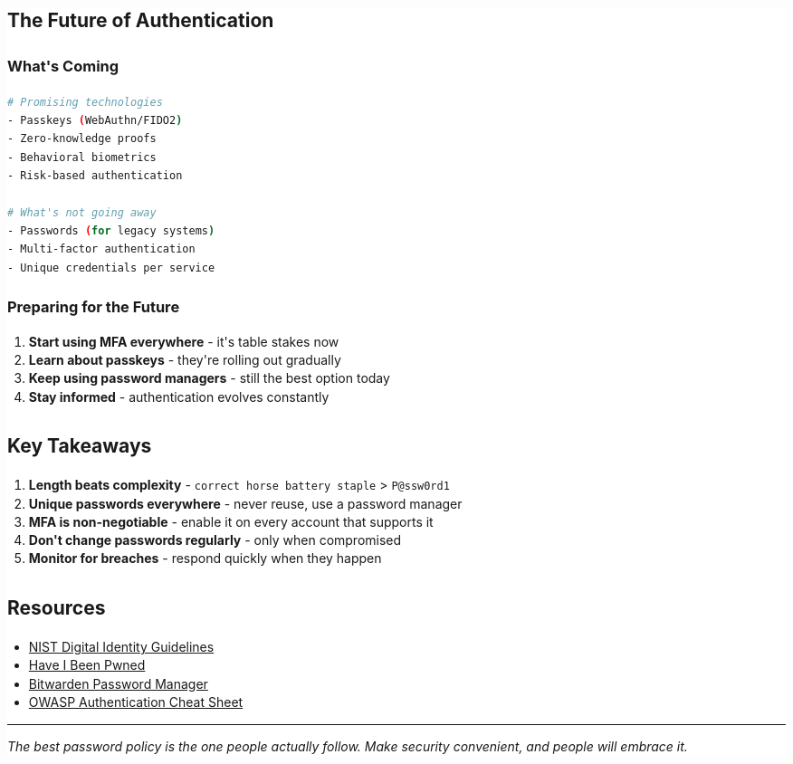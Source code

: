 ## The Future of Authentication

### What's Coming
```bash
# Promising technologies
- Passkeys (WebAuthn/FIDO2)
- Zero-knowledge proofs
- Behavioral biometrics
- Risk-based authentication

# What's not going away
- Passwords (for legacy systems)
- Multi-factor authentication
- Unique credentials per service
```

### Preparing for the Future
1. **Start using MFA everywhere** - it's table stakes now
2. **Learn about passkeys** - they're rolling out gradually
3. **Keep using password managers** - still the best option today
4. **Stay informed** - authentication evolves constantly

## Key Takeaways

1. **Length beats complexity** - `correct horse battery staple` > `P@ssw0rd1`
2. **Unique passwords everywhere** - never reuse, use a password manager
3. **MFA is non-negotiable** - enable it on every account that supports it
4. **Don't change passwords regularly** - only when compromised
5. **Monitor for breaches** - respond quickly when they happen

## Resources

- [NIST Digital Identity Guidelines](https://pages.nist.gov/800-63-3/)
- [Have I Been Pwned](https://haveibeenpwned.com/)
- [Bitwarden Password Manager](https://bitwarden.com/)
- [OWASP Authentication Cheat Sheet](https://cheatsheetseries.owasp.org/cheatsheets/Authentication_Cheat_Sheet.html)

---

*The best password policy is the one people actually follow. Make security convenient, and people will embrace it.*
